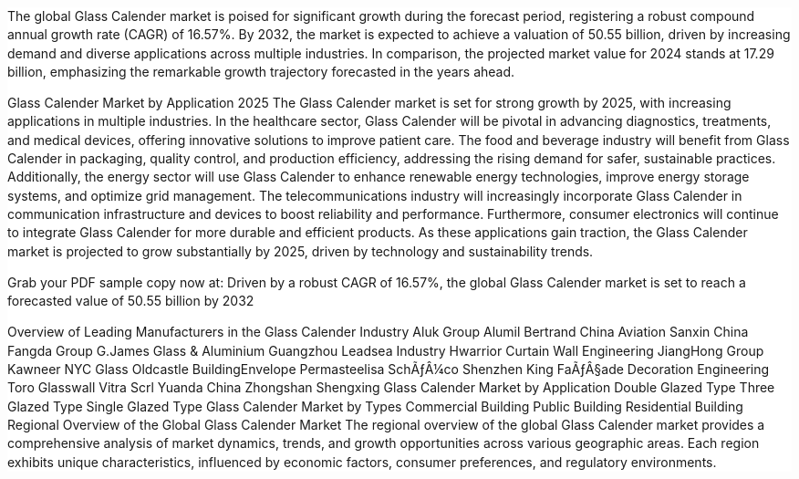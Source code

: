 The global Glass Calender market is poised for significant growth during the forecast period, registering a robust compound annual growth rate (CAGR) of 16.57%. By 2032, the market is expected to achieve a valuation of 50.55 billion, driven by increasing demand and diverse applications across multiple industries. In comparison, the projected market value for 2024 stands at 17.29 billion, emphasizing the remarkable growth trajectory forecasted in the years ahead. 

Glass Calender Market by Application 2025
The Glass Calender market is set for strong growth by 2025, with increasing applications in multiple industries. In the healthcare sector, Glass Calender will be pivotal in advancing diagnostics, treatments, and medical devices, offering innovative solutions to improve patient care. The food and beverage industry will benefit from Glass Calender in packaging, quality control, and production efficiency, addressing the rising demand for safer, sustainable practices. Additionally, the energy sector will use Glass Calender to enhance renewable energy technologies, improve energy storage systems, and optimize grid management. The telecommunications industry will increasingly incorporate Glass Calender in communication infrastructure and devices to boost reliability and performance. Furthermore, consumer electronics will continue to integrate Glass Calender for more durable and efficient products. As these applications gain traction, the Glass Calender market is projected to grow substantially by 2025, driven by technology and sustainability trends.

Grab your PDF sample copy now at: Driven by a robust CAGR of 16.57%, the global Glass Calender market is set to reach a forecasted value of 50.55 billion by 2032

Overview of Leading Manufacturers in the Glass Calender Industry
Aluk Group
Alumil
Bertrand
China Aviation Sanxin
China Fangda Group
G.James Glass & Aluminium
Guangzhou Leadsea Industry
Hwarrior Curtain Wall Engineering
JiangHong Group
Kawneer
NYC Glass
Oldcastle BuildingEnvelope
Permasteelisa
SchÃƒÂ¼co
Shenzhen King FaÃƒÂ§ade Decoration Engineering
Toro Glasswall
Vitra Scrl
Yuanda China
Zhongshan Shengxing
Glass Calender Market by Application
Double Glazed Type
Three Glazed Type
Single Glazed Type
Glass Calender Market by Types
Commercial Building
Public Building
Residential Building
Regional Overview of the Global Glass Calender Market
The regional overview of the global Glass Calender market provides a comprehensive analysis of market dynamics, trends, and growth opportunities across various geographic areas. Each region exhibits unique characteristics, influenced by economic factors, consumer preferences, and regulatory environments.
